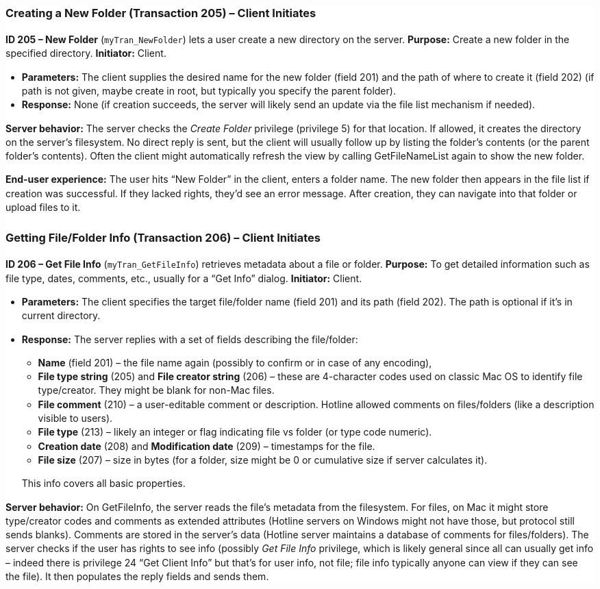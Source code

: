 ### Creating a New Folder (Transaction 205) – Client Initiates

**ID 205 – New Folder** (`myTran_NewFolder`) lets a user create a new directory
on the server. **Purpose:** Create a new folder in the specified directory.
**Initiator:** Client.

- **Parameters:** The client supplies the desired name for the new folder (field
  201\) and the path of where to create it (field 202) (if path is not given,
  maybe create in root, but typically you specify the parent folder).
- **Response:** None (if creation succeeds, the server will likely send an
  update via the file list mechanism if needed).

**Server behavior:** The server checks the *Create Folder* privilege (privilege
5\) for that location. If allowed, it creates the directory on the server’s
filesystem. No direct reply is sent, but the client will usually follow up by
listing the folder’s contents (or the parent folder’s contents). Often the
client might automatically refresh the view by calling GetFileNameList again to
show the new folder.

**End-user experience:** The user hits “New Folder” in the client, enters a
folder name. The new folder then appears in the file list if creation was
successful. If they lacked rights, they’d see an error message. After creation,
they can navigate into that folder or upload files to it.

### Getting File/Folder Info (Transaction 206) – Client Initiates

**ID 206 – Get File Info** (`myTran_GetFileInfo`) retrieves metadata about a
file or folder. **Purpose:** To get detailed information such as file type,
dates, comments, etc., usually for a “Get Info” dialog. **Initiator:** Client.

- **Parameters:** The client specifies the target file/folder name (field 201)
  and its path (field 202). The path is optional if it’s in current directory.

- **Response:** The server replies with a set of fields describing the
  file/folder:

  - **Name** (field 201) – the file name again (possibly to confirm or in case
    of any encoding),
  - **File type string** (205) and **File creator string** (206) – these are
    4-character codes used on classic Mac OS to identify file type/creator. They
    might be blank for non-Mac files.
  - **File comment** (210) – a user-editable comment or description. Hotline
    allowed comments on files/folders (like a description visible to users).
  - **File type** (213) – likely an integer or flag indicating file vs folder
    (or type code numeric).
  - **Creation date** (208) and **Modification date** (209) – timestamps for the
    file.
  - **File size** (207) – size in bytes (for a folder, size might be 0 or
    cumulative size if server calculates it).

  This info covers all basic properties.

**Server behavior:** On GetFileInfo, the server reads the file’s metadata from
the filesystem. For files, on Mac it might store type/creator codes and comments
as extended attributes (Hotline servers on Windows might not have those, but
protocol still sends blanks). Comments are stored in the server’s data (Hotline
server maintains a database of comments for files/folders). The server checks if
the user has rights to see info (possibly *Get File Info* privilege, which is
likely general since all can usually get info – indeed there is privilege 24
“Get Client Info” but that’s for user info, not file; file info typically anyone
can view if they can see the file). It then populates the reply fields and sends
them.
